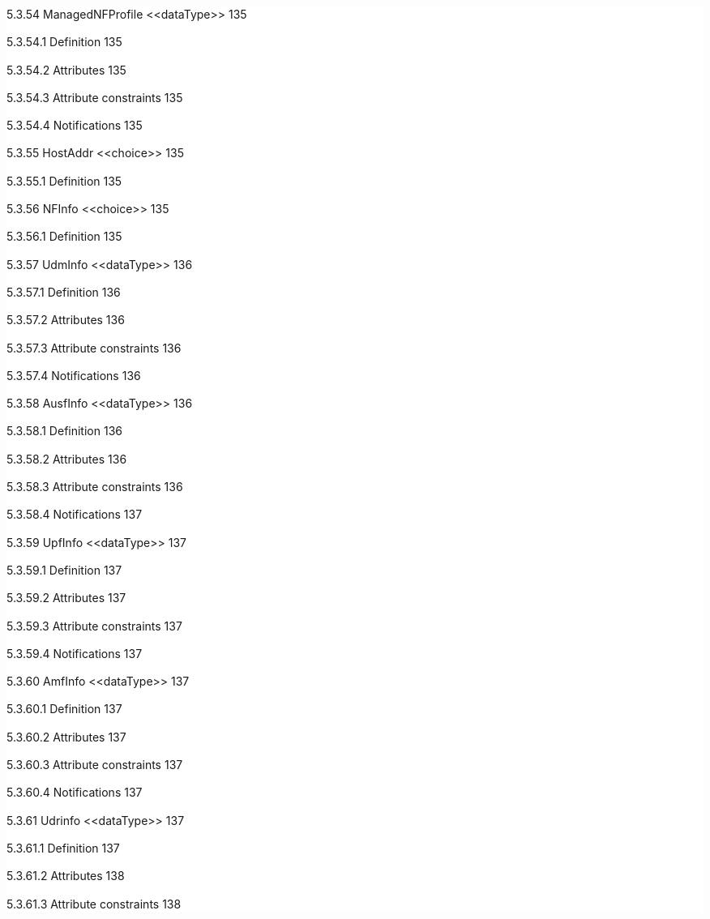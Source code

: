 5.3.54 ManagedNFProfile \<\<dataType\>\> 135

5.3.54.1 Definition 135

5.3.54.2 Attributes 135

5.3.54.3 Attribute constraints 135

5.3.54.4 Notifications 135

5.3.55 HostAddr \<\<choice\>\> 135

5.3.55.1 Definition 135

5.3.56 NFInfo \<\<choice\>\> 135

5.3.56.1 Definition 135

5.3.57 UdmInfo \<\<dataType\>\> 136

5.3.57.1 Definition 136

5.3.57.2 Attributes 136

5.3.57.3 Attribute constraints 136

5.3.57.4 Notifications 136

5.3.58 AusfInfo \<\<dataType\>\> 136

5.3.58.1 Definition 136

5.3.58.2 Attributes 136

5.3.58.3 Attribute constraints 136

5.3.58.4 Notifications 137

5.3.59 UpfInfo \<\<dataType\>\> 137

5.3.59.1 Definition 137

5.3.59.2 Attributes 137

5.3.59.3 Attribute constraints 137

5.3.59.4 Notifications 137

5.3.60 AmfInfo \<\<dataType\>\> 137

5.3.60.1 Definition 137

5.3.60.2 Attributes 137

5.3.60.3 Attribute constraints 137

5.3.60.4 Notifications 137

5.3.61 Udrinfo \<\<dataType\>\> 137

5.3.61.1 Definition 137

5.3.61.2 Attributes 138

5.3.61.3 Attribute constraints 138
